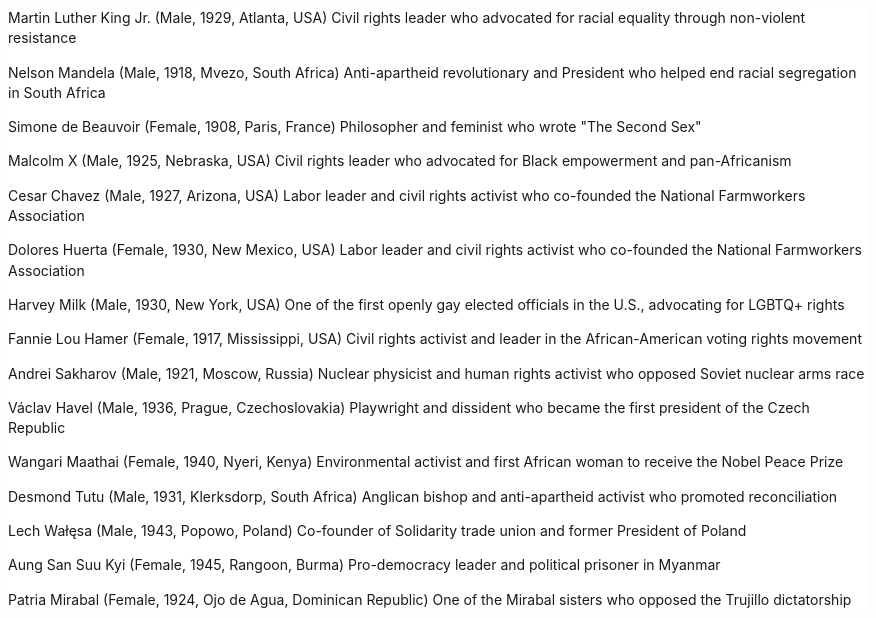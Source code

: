 Martin Luther King Jr.
(Male, 1929, Atlanta, USA)
Civil rights leader who advocated for racial equality through non-violent resistance

Nelson Mandela
(Male, 1918, Mvezo, South Africa)
Anti-apartheid revolutionary and President who helped end racial segregation in South Africa

Simone de Beauvoir
(Female, 1908, Paris, France)
Philosopher and feminist who wrote "The Second Sex"

Malcolm X
(Male, 1925, Nebraska, USA)
Civil rights leader who advocated for Black empowerment and pan-Africanism

Cesar Chavez
(Male, 1927, Arizona, USA)
Labor leader and civil rights activist who co-founded the National Farmworkers Association

Dolores Huerta
(Female, 1930, New Mexico, USA)
Labor leader and civil rights activist who co-founded the National Farmworkers Association

Harvey Milk
(Male, 1930, New York, USA)
One of the first openly gay elected officials in the U.S., advocating for LGBTQ+ rights

Fannie Lou Hamer
(Female, 1917, Mississippi, USA)
Civil rights activist and leader in the African-American voting rights movement

Andrei Sakharov
(Male, 1921, Moscow, Russia)
Nuclear physicist and human rights activist who opposed Soviet nuclear arms race

Václav Havel
(Male, 1936, Prague, Czechoslovakia)
Playwright and dissident who became the first president of the Czech Republic

Wangari Maathai
(Female, 1940, Nyeri, Kenya)
Environmental activist and first African woman to receive the Nobel Peace Prize

Desmond Tutu
(Male, 1931, Klerksdorp, South Africa)
Anglican bishop and anti-apartheid activist who promoted reconciliation

Lech Wałęsa
(Male, 1943, Popowo, Poland)
Co-founder of Solidarity trade union and former President of Poland

Aung San Suu Kyi
(Female, 1945, Rangoon, Burma)
Pro-democracy leader and political prisoner in Myanmar

Patria Mirabal
(Female, 1924, Ojo de Agua, Dominican Republic)
One of the Mirabal sisters who opposed the Trujillo dictatorship
